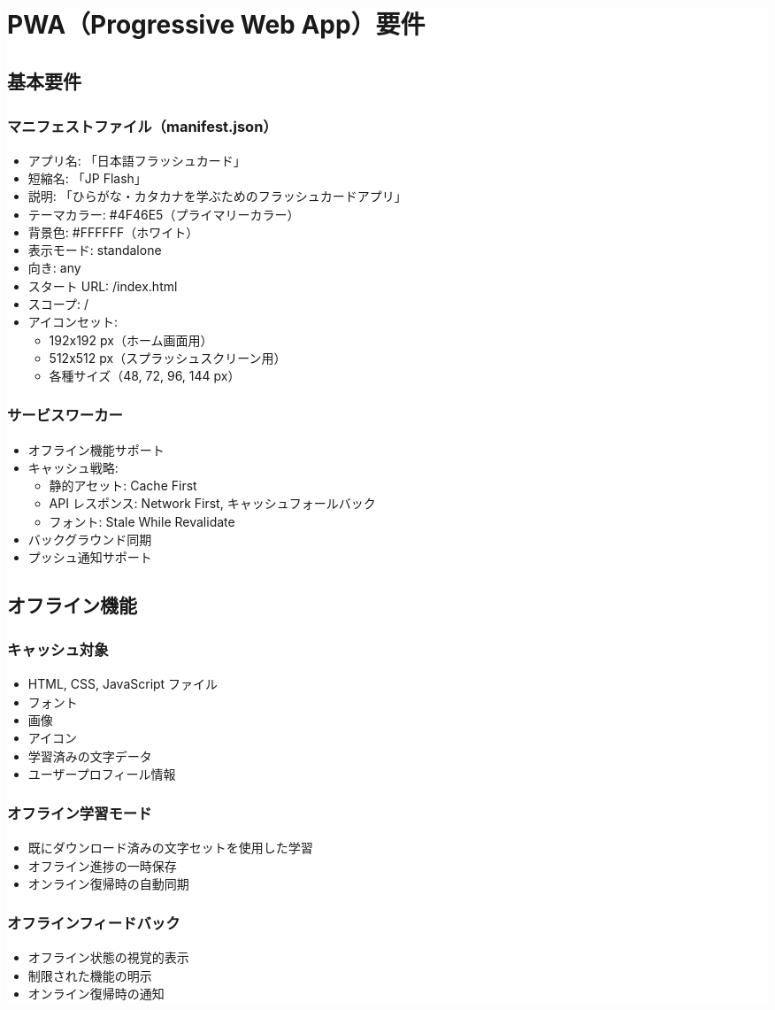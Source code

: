 # PWA（Progressive Web App）要件

## 基本要件

### マニフェストファイル（manifest.json）
- アプリ名: 「日本語フラッシュカード」
- 短縮名: 「JP Flash」
- 説明: 「ひらがな・カタカナを学ぶためのフラッシュカードアプリ」
- テーマカラー: #4F46E5（プライマリーカラー）
- 背景色: #FFFFFF（ホワイト）
- 表示モード: standalone
- 向き: any
- スタート URL: /index.html
- スコープ: /
- アイコンセット:
  - 192x192 px（ホーム画面用）
  - 512x512 px（スプラッシュスクリーン用）
  - 各種サイズ（48, 72, 96, 144 px）

### サービスワーカー
- オフライン機能サポート
- キャッシュ戦略:
  - 静的アセット: Cache First
  - API レスポンス: Network First, キャッシュフォールバック
  - フォント: Stale While Revalidate
- バックグラウンド同期
- プッシュ通知サポート

## オフライン機能

### キャッシュ対象
- HTML, CSS, JavaScript ファイル
- フォント
- 画像
- アイコン
- 学習済みの文字データ
- ユーザープロフィール情報

### オフライン学習モード
- 既にダウンロード済みの文字セットを使用した学習
- オフライン進捗の一時保存
- オンライン復帰時の自動同期

### オフラインフィードバック
- オフライン状態の視覚的表示
- 制限された機能の明示
- オンライン復帰時の通知
